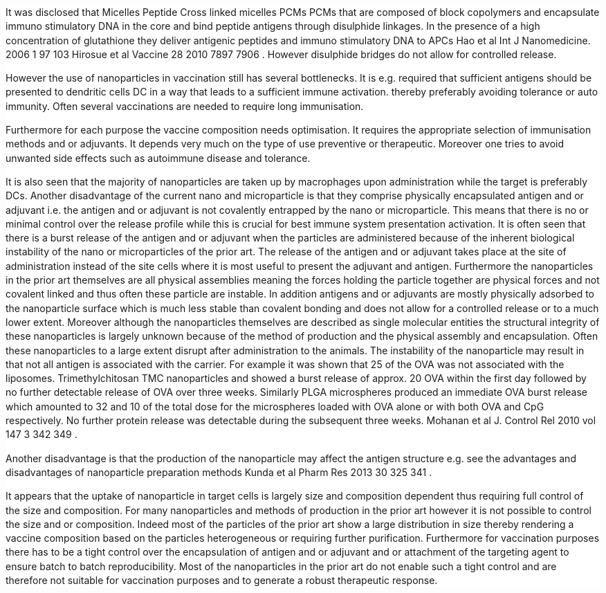 It was disclosed that Micelles Peptide Cross linked micelles PCMs PCMs that are composed of block copolymers and encapsulate immuno stimulatory DNA in the core and bind peptide antigens through disulphide linkages. In the presence of a high concentration of glutathione they deliver antigenic peptides and immuno stimulatory DNA to APCs Hao et al Int J Nanomedicine. 2006 1 97 103 Hirosue et al Vaccine 28 2010 7897 7906 . However disulphide bridges do not allow for controlled release.

However the use of nanoparticles in vaccination still has several bottlenecks. It is e.g. required that sufficient antigens should be presented to dendritic cells DC in a way that leads to a sufficient immune activation. thereby preferably avoiding tolerance or auto immunity. Often several vaccinations are needed to require long immunisation.

Furthermore for each purpose the vaccine composition needs optimisation. It requires the appropriate selection of immunisation methods and or adjuvants. It depends very much on the type of use preventive or therapeutic. Moreover one tries to avoid unwanted side effects such as autoimmune disease and tolerance.

It is also seen that the majority of nanoparticles are taken up by macrophages upon administration while the target is preferably DCs. Another disadvantage of the current nano and microparticle is that they comprise physically encapsulated antigen and or adjuvant i.e. the antigen and or adjuvant is not covalently entrapped by the nano or microparticle. This means that there is no or minimal control over the release profile while this is crucial for best immune system presentation activation. It is often seen that there is a burst release of the antigen and or adjuvant when the particles are administered because of the inherent biological instability of the nano or microparticles of the prior art. The release of the antigen and or adjuvant takes place at the site of administration instead of the site cells where it is most useful to present the adjuvant and antigen. Furthermore the nanoparticles in the prior art themselves are all physical assemblies meaning the forces holding the particle together are physical forces and not covalent linked and thus often these particle are instable. In addition antigens and or adjuvants are mostly physically adsorbed to the nanoparticle surface which is much less stable than covalent bonding and does not allow for a controlled release or to a much lower extent. Moreover although the nanoparticles themselves are described as single molecular entities the structural integrity of these nanoparticles is largely unknown because of the method of production and the physical assembly and encapsulation. Often these nanoparticles to a large extent disrupt after administration to the animals. The instability of the nanoparticle may result in that not all antigen is associated with the carrier. For example it was shown that 25 of the OVA was not associated with the liposomes. Trimethylchitosan TMC nanoparticles and showed a burst release of approx. 20 OVA within the first day followed by no further detectable release of OVA over three weeks. Similarly PLGA microspheres produced an immediate OVA burst release which amounted to 32 and 10 of the total dose for the microspheres loaded with OVA alone or with both OVA and CpG respectively. No further protein release was detectable during the subsequent three weeks. Mohanan et al J. Control Rel 2010 vol 147 3 342 349 .

Another disadvantage is that the production of the nanoparticle may affect the antigen structure e.g. see the advantages and disadvantages of nanoparticle preparation methods Kunda et al Pharm Res 2013 30 325 341 .

It appears that the uptake of nanoparticle in target cells is largely size and composition dependent thus requiring full control of the size and composition. For many nanoparticles and methods of production in the prior art however it is not possible to control the size and or composition. Indeed most of the particles of the prior art show a large distribution in size thereby rendering a vaccine composition based on the particles heterogeneous or requiring further purification. Furthermore for vaccination purposes there has to be a tight control over the encapsulation of antigen and or adjuvant and or attachment of the targeting agent to ensure batch to batch reproducibility. Most of the nanoparticles in the prior art do not enable such a tight control and are therefore not suitable for vaccination purposes and to generate a robust therapeutic response.
